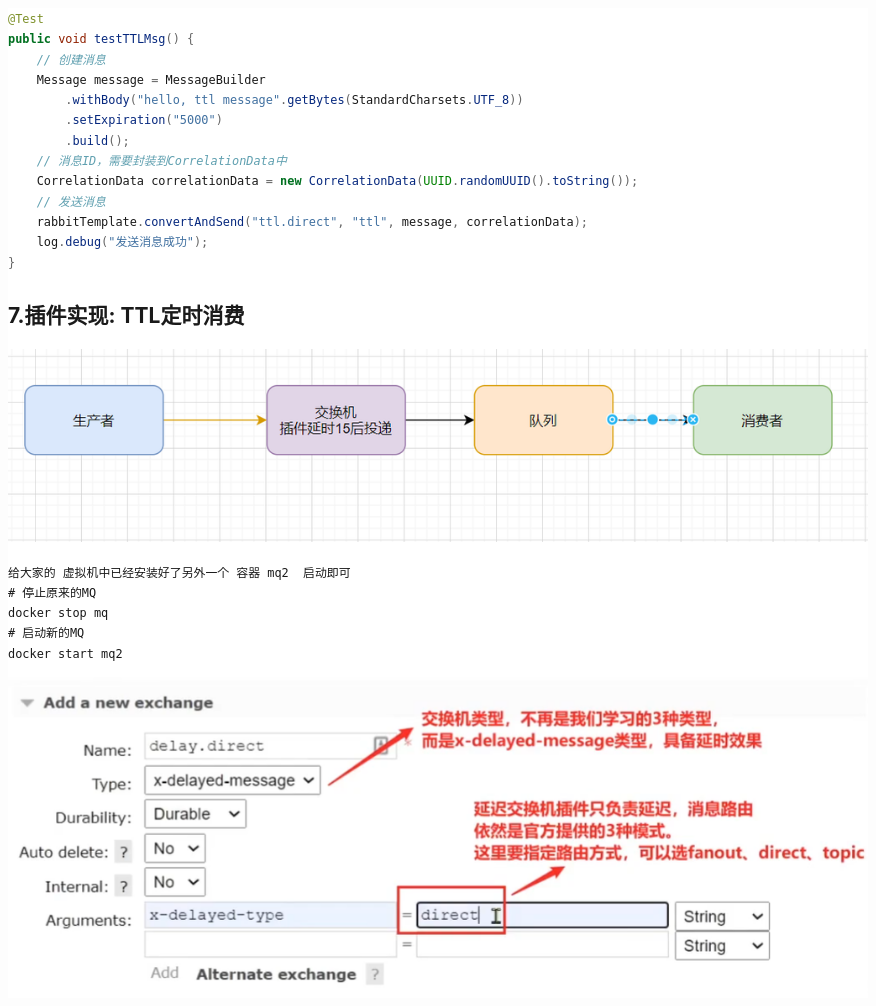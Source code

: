 ```java
@Test
public void testTTLMsg() {
    // 创建消息
    Message message = MessageBuilder
        .withBody("hello, ttl message".getBytes(StandardCharsets.UTF_8))
        .setExpiration("5000")
        .build();
    // 消息ID，需要封装到CorrelationData中
    CorrelationData correlationData = new CorrelationData(UUID.randomUUID().toString());
    // 发送消息
    rabbitTemplate.convertAndSend("ttl.direct", "ttl", message, correlationData);
    log.debug("发送消息成功");
}
```





## 7.插件实现: TTL定时消费



![image-20220722093315294](assets/image-20220722093315294.png)

```
给大家的 虚拟机中已经安装好了另外一个 容器 mq2  启动即可
# 停止原来的MQ
docker stop mq
# 启动新的MQ
docker start mq2
```

![image-20221113172547246](assets/image-20221113172547246.png)

